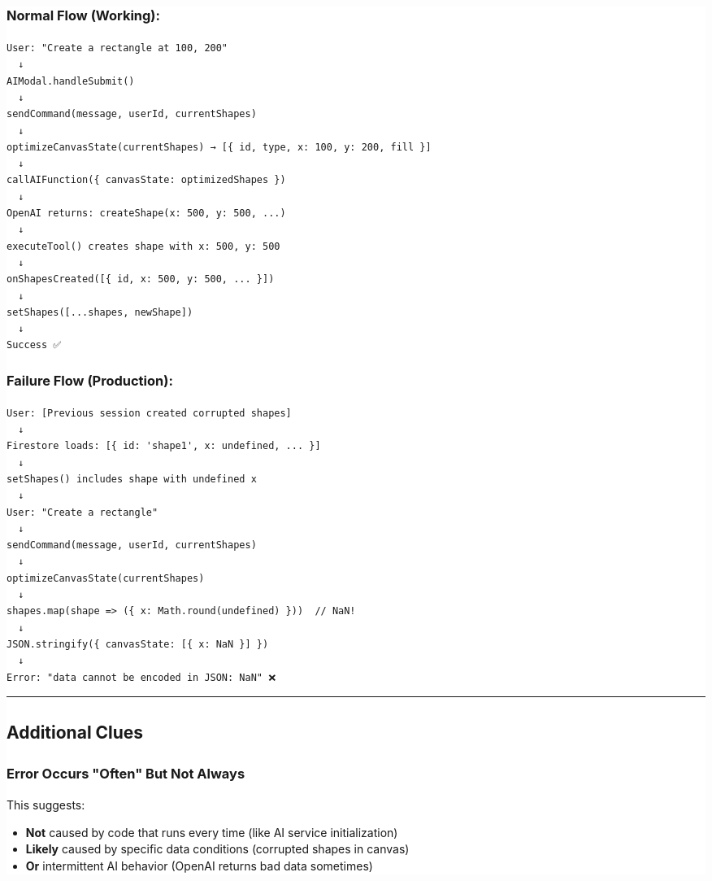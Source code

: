 ### Normal Flow (Working):
```
User: "Create a rectangle at 100, 200"
  ↓
AIModal.handleSubmit()
  ↓
sendCommand(message, userId, currentShapes)
  ↓
optimizeCanvasState(currentShapes) → [{ id, type, x: 100, y: 200, fill }]
  ↓
callAIFunction({ canvasState: optimizedShapes })
  ↓
OpenAI returns: createShape(x: 500, y: 500, ...)
  ↓
executeTool() creates shape with x: 500, y: 500
  ↓
onShapesCreated([{ id, x: 500, y: 500, ... }])
  ↓
setShapes([...shapes, newShape])
  ↓
Success ✅
```

### Failure Flow (Production):
```
User: [Previous session created corrupted shapes]
  ↓
Firestore loads: [{ id: 'shape1', x: undefined, ... }]
  ↓
setShapes() includes shape with undefined x
  ↓
User: "Create a rectangle"
  ↓
sendCommand(message, userId, currentShapes)
  ↓
optimizeCanvasState(currentShapes)
  ↓
shapes.map(shape => ({ x: Math.round(undefined) }))  // NaN!
  ↓
JSON.stringify({ canvasState: [{ x: NaN }] })
  ↓
Error: "data cannot be encoded in JSON: NaN" ❌
```

---

## Additional Clues

### Error Occurs "Often" But Not Always

This suggests:
- **Not** caused by code that runs every time (like AI service initialization)
- **Likely** caused by specific data conditions (corrupted shapes in canvas)
- **Or** intermittent AI behavior (OpenAI returns bad data sometimes)
